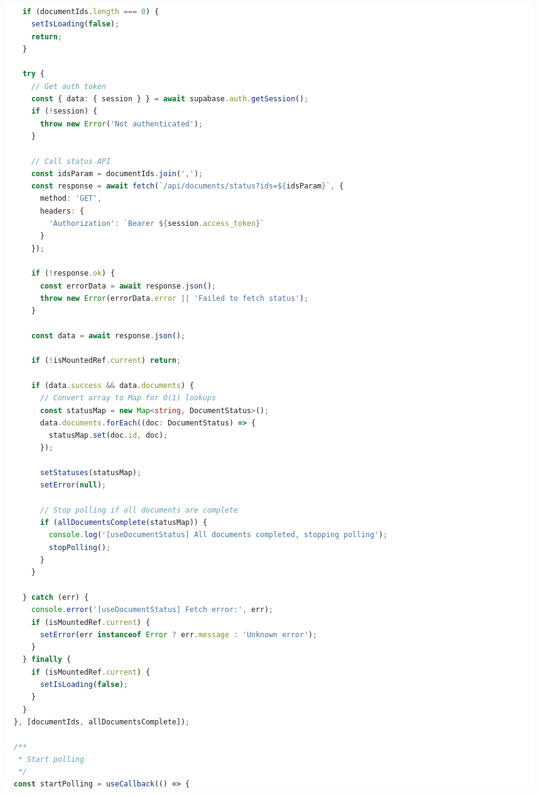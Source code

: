 ```typescript
    if (documentIds.length === 0) {
      setIsLoading(false);
      return;
    }

    try {
      // Get auth token
      const { data: { session } } = await supabase.auth.getSession();
      if (!session) {
        throw new Error('Not authenticated');
      }

      // Call status API
      const idsParam = documentIds.join(',');
      const response = await fetch(`/api/documents/status?ids=${idsParam}`, {
        method: 'GET',
        headers: {
          'Authorization': `Bearer ${session.access_token}`
        }
      });

      if (!response.ok) {
        const errorData = await response.json();
        throw new Error(errorData.error || 'Failed to fetch status');
      }

      const data = await response.json();

      if (!isMountedRef.current) return;

      if (data.success && data.documents) {
        // Convert array to Map for O(1) lookups
        const statusMap = new Map<string, DocumentStatus>();
        data.documents.forEach((doc: DocumentStatus) => {
          statusMap.set(doc.id, doc);
        });

        setStatuses(statusMap);
        setError(null);

        // Stop polling if all documents are complete
        if (allDocumentsComplete(statusMap)) {
          console.log('[useDocumentStatus] All documents completed, stopping polling');
          stopPolling();
        }
      }

    } catch (err) {
      console.error('[useDocumentStatus] Fetch error:', err);
      if (isMountedRef.current) {
        setError(err instanceof Error ? err.message : 'Unknown error');
      }
    } finally {
      if (isMountedRef.current) {
        setIsLoading(false);
      }
    }
  }, [documentIds, allDocumentsComplete]);

  /**
   * Start polling
   */
  const startPolling = useCallback(() => {
```